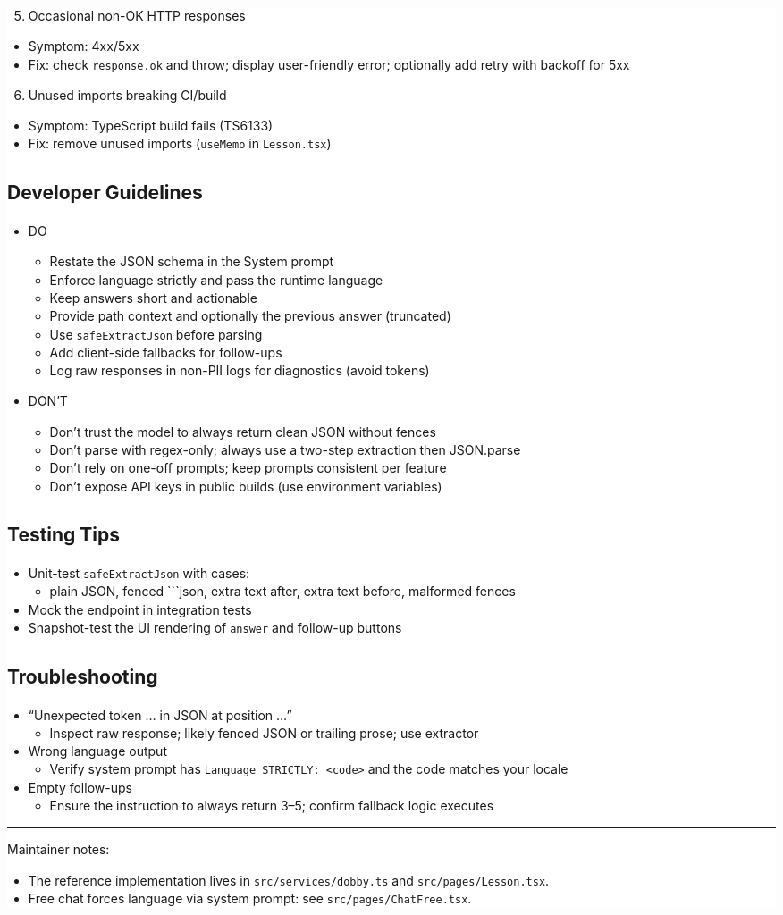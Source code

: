 5) Occasional non-OK HTTP responses
- Symptom: 4xx/5xx
- Fix: check `response.ok` and throw; display user-friendly error; optionally add retry with backoff for 5xx

6) Unused imports breaking CI/build
- Symptom: TypeScript build fails (TS6133)
- Fix: remove unused imports (`useMemo` in `Lesson.tsx`)

## Developer Guidelines
- DO
  - Restate the JSON schema in the System prompt
  - Enforce language strictly and pass the runtime language
  - Keep answers short and actionable
  - Provide path context and optionally the previous answer (truncated)
  - Use `safeExtractJson` before parsing
  - Add client-side fallbacks for follow-ups
  - Log raw responses in non-PII logs for diagnostics (avoid tokens)

- DON’T
  - Don’t trust the model to always return clean JSON without fences
  - Don’t parse with regex-only; always use a two-step extraction then JSON.parse
  - Don’t rely on one-off prompts; keep prompts consistent per feature
  - Don’t expose API keys in public builds (use environment variables)

## Testing Tips
- Unit-test `safeExtractJson` with cases:
  - plain JSON, fenced ```json, extra text after, extra text before, malformed fences
- Mock the endpoint in integration tests
- Snapshot-test the UI rendering of `answer` and follow-up buttons

## Troubleshooting
- “Unexpected token … in JSON at position …”
  - Inspect raw response; likely fenced JSON or trailing prose; use extractor
- Wrong language output
  - Verify system prompt has `Language STRICTLY: <code>` and the code matches your locale
- Empty follow-ups
  - Ensure the instruction to always return 3–5; confirm fallback logic executes

---
Maintainer notes:
- The reference implementation lives in `src/services/dobby.ts` and `src/pages/Lesson.tsx`.
- Free chat forces language via system prompt: see `src/pages/ChatFree.tsx`. 
